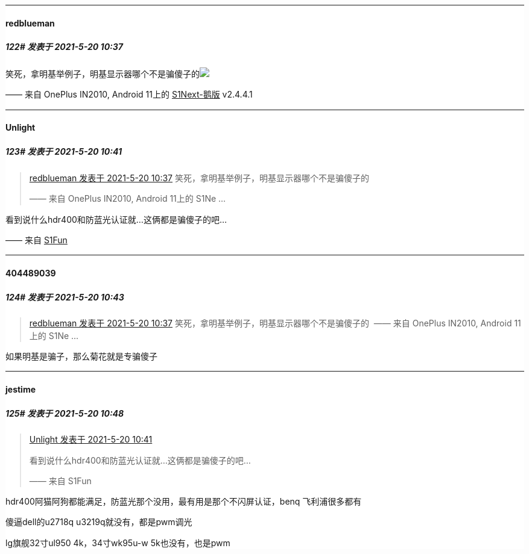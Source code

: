 *****

####  redblueman  
##### 122#       发表于 2021-5-20 10:37


笑死，拿明基举例子，明基显示器哪个不是骗傻子的<img src="https://static.saraba1st.com/image/smiley/face2017/049.png" referrerpolicy="no-referrer">

—— 来自 OnePlus IN2010, Android 11上的 [S1Next-鹅版](https://github.com/ykrank/S1-Next/releases) v2.4.4.1


*****

####  Unlight  
##### 123#       发表于 2021-5-20 10:41


<blockquote><a href="httphttps://bbs.saraba1st.com/2b/forum.php?mod=redirect&amp;goto=findpost&amp;pid=51310877&amp;ptid=2004910" target="_blank">redblueman 发表于 2021-5-20 10:37</a>
笑死，拿明基举例子，明基显示器哪个不是骗傻子的

—— 来自 OnePlus IN2010, Android 11上的 S1Ne ...</blockquote>
看到说什么hdr400和防蓝光认证就…这俩都是骗傻子的吧…

—— 来自 [S1Fun](https://s1fun.koalcat.com)


*****

####  404489039  
##### 124#       发表于 2021-5-20 10:43


<blockquote><a href="httphttps://bbs.saraba1st.com/2b/forum.php?mod=redirect&amp;goto=findpost&amp;pid=51310877&amp;ptid=2004910" target="_blank">redblueman 发表于 2021-5-20 10:37</a>
 笑死，拿明基举例子，明基显示器哪个不是骗傻子的  —— 来自 OnePlus IN2010, Android 11上的 S1Ne ...</blockquote>
如果明基是骗子，那么菊花就是专骗傻子


*****

####  jestime  
##### 125#       发表于 2021-5-20 10:48


<blockquote><a href="httphttps://bbs.saraba1st.com/2b/forum.php?mod=redirect&amp;goto=findpost&amp;pid=51310931&amp;ptid=2004910" target="_blank">Unlight 发表于 2021-5-20 10:41</a>

看到说什么hdr400和防蓝光认证就…这俩都是骗傻子的吧…


—— 来自 S1Fun</blockquote>
hdr400阿猫阿狗都能满足，防蓝光那个没用，最有用是那个不闪屏认证，benq 飞利浦很多都有

傻逼dell的u2718q u3219q就没有，都是pwm调光

lg旗舰32寸ul950 4k，34寸wk95u-w 5k也没有，也是pwm


